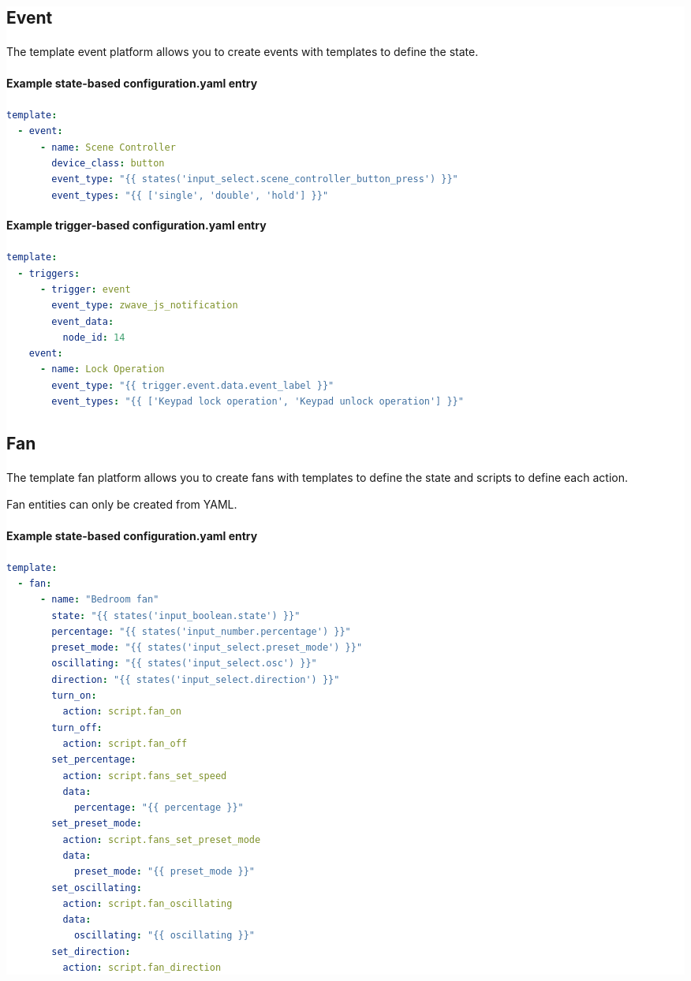 ## Event

The template event platform allows you to create events with templates to define the state.

#### Example state-based configuration.yaml entry

```yaml
template:
  - event:
      - name: Scene Controller
        device_class: button
        event_type: "{{ states('input_select.scene_controller_button_press') }}"
        event_types: "{{ ['single', 'double', 'hold'] }}"
```

#### Example trigger-based configuration.yaml entry

```yaml
template:
  - triggers:
      - trigger: event
        event_type: zwave_js_notification
        event_data:
          node_id: 14
    event:
      - name: Lock Operation
        event_type: "{{ trigger.event.data.event_label }}"
        event_types: "{{ ['Keypad lock operation', 'Keypad unlock operation'] }}"
```

## Fan

The template fan platform allows you to create fans with templates to define the state and scripts to define each action.

Fan entities can only be created from YAML.

#### Example state-based configuration.yaml entry

```yaml
template:
  - fan:
      - name: "Bedroom fan"
        state: "{{ states('input_boolean.state') }}"
        percentage: "{{ states('input_number.percentage') }}"
        preset_mode: "{{ states('input_select.preset_mode') }}"
        oscillating: "{{ states('input_select.osc') }}"
        direction: "{{ states('input_select.direction') }}"
        turn_on:
          action: script.fan_on
        turn_off:
          action: script.fan_off
        set_percentage:
          action: script.fans_set_speed
          data:
            percentage: "{{ percentage }}"
        set_preset_mode:
          action: script.fans_set_preset_mode
          data:
            preset_mode: "{{ preset_mode }}"
        set_oscillating:
          action: script.fan_oscillating
          data:
            oscillating: "{{ oscillating }}"
        set_direction:
          action: script.fan_direction
```